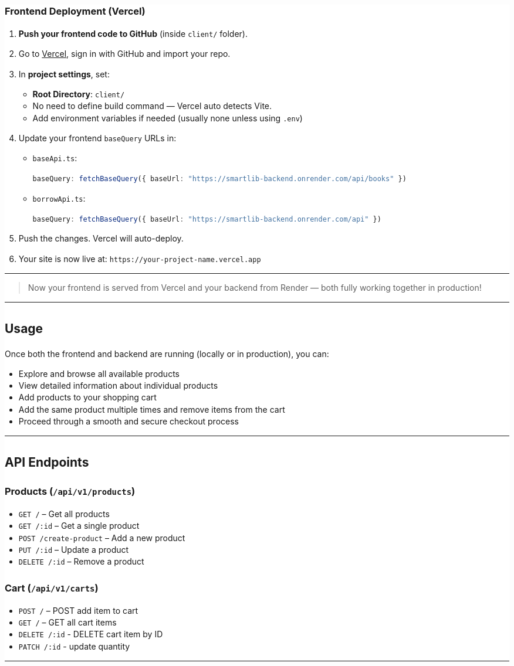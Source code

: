 ### Frontend Deployment (Vercel)

1. **Push your frontend code to GitHub** (inside `client/` folder).
2. Go to [Vercel](https://vercel.com/), sign in with GitHub and import your repo.
3. In **project settings**, set:

   - **Root Directory**: `client/`
   - No need to define build command — Vercel auto detects Vite.
   - Add environment variables if needed (usually none unless using `.env`)

4. Update your frontend `baseQuery` URLs in:

   - `baseApi.ts`:
     ```ts
     baseQuery: fetchBaseQuery({ baseUrl: "https://smartlib-backend.onrender.com/api/books" })
     ```

   - `borrowApi.ts`:
     ```ts
     baseQuery: fetchBaseQuery({ baseUrl: "https://smartlib-backend.onrender.com/api" })
     ```

5. Push the changes. Vercel will auto-deploy.
6. Your site is now live at: `https://your-project-name.vercel.app`

---

> Now your frontend is served from Vercel and your backend from Render — both fully working together in production!

---

## Usage

Once both the frontend and backend are running (locally or in production), you can:

- Explore and browse all available products  
- View detailed information about individual products  
- Add products to your shopping cart  
- Add the same product multiple times and remove items from the cart  
- Proceed through a smooth and secure checkout process

---

## API Endpoints

### Products (`/api/v1/products`)
- `GET /` – Get all products
- `GET /:id` – Get a single product
- `POST /create-product` – Add a new product
- `PUT /:id` – Update a product
- `DELETE /:id` – Remove a product

### Cart (`/api/v1/carts`)
- `POST /` – POST add item to cart
- `GET /` – GET all cart items
- `DELETE /:id` - DELETE cart item by ID
- `PATCH /:id` - update quantity
---
